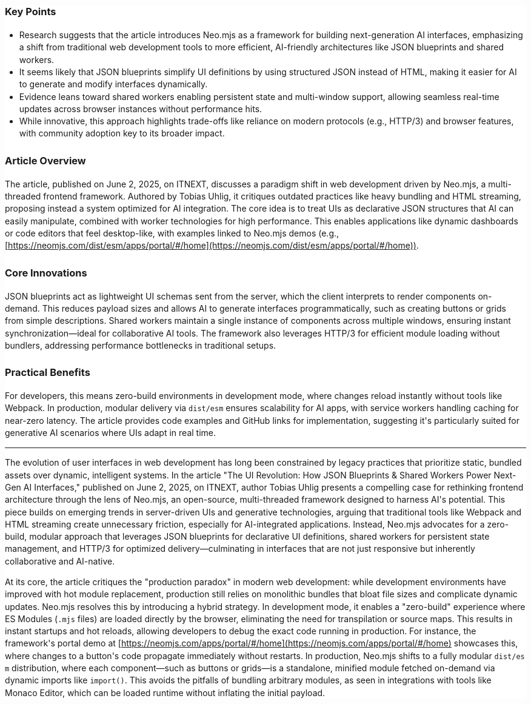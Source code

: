 ### Key Points
- Research suggests that the article introduces Neo.mjs as a framework for building next-generation AI interfaces, emphasizing a shift from traditional web development tools to more efficient, AI-friendly architectures like JSON blueprints and shared workers.
- It seems likely that JSON blueprints simplify UI definitions by using structured JSON instead of HTML, making it easier for AI to generate and modify interfaces dynamically.
- Evidence leans toward shared workers enabling persistent state and multi-window support, allowing seamless real-time updates across browser instances without performance hits.
- While innovative, this approach highlights trade-offs like reliance on modern protocols (e.g., HTTP/3) and browser features, with community adoption key to its broader impact.

### Article Overview
The article, published on June 2, 2025, on ITNEXT, discusses a paradigm shift in web development driven by Neo.mjs, a multi-threaded frontend framework. Authored by Tobias Uhlig, it critiques outdated practices like heavy bundling and HTML streaming, proposing instead a system optimized for AI integration. The core idea is to treat UIs as declarative JSON structures that AI can easily manipulate, combined with worker technologies for high performance. This enables applications like dynamic dashboards or code editors that feel desktop-like, with examples linked to Neo.mjs demos (e.g., [https://neomjs.com/dist/esm/apps/portal/#/home](https://neomjs.com/dist/esm/apps/portal/#/home)).

### Core Innovations
JSON blueprints act as lightweight UI schemas sent from the server, which the client interprets to render components on-demand. This reduces payload sizes and allows AI to generate interfaces programmatically, such as creating buttons or grids from simple descriptions. Shared workers maintain a single instance of components across multiple windows, ensuring instant synchronization—ideal for collaborative AI tools. The framework also leverages HTTP/3 for efficient module loading without bundlers, addressing performance bottlenecks in traditional setups.

### Practical Benefits
For developers, this means zero-build environments in development mode, where changes reload instantly without tools like Webpack. In production, modular delivery via `dist/esm` ensures scalability for AI apps, with service workers handling caching for near-zero latency. The article provides code examples and GitHub links for implementation, suggesting it's particularly suited for generative AI scenarios where UIs adapt in real time.

---

The evolution of user interfaces in web development has long been constrained by legacy practices that prioritize static, bundled assets over dynamic, intelligent systems. In the article "The UI Revolution: How JSON Blueprints & Shared Workers Power Next-Gen AI Interfaces," published on June 2, 2025, on ITNEXT, author Tobias Uhlig presents a compelling case for rethinking frontend architecture through the lens of Neo.mjs, an open-source, multi-threaded framework designed to harness AI's potential. This piece builds on emerging trends in server-driven UIs and generative technologies, arguing that traditional tools like Webpack and HTML streaming create unnecessary friction, especially for AI-integrated applications. Instead, Neo.mjs advocates for a zero-build, modular approach that leverages JSON blueprints for declarative UI definitions, shared workers for persistent state management, and HTTP/3 for optimized delivery—culminating in interfaces that are not just responsive but inherently collaborative and AI-native.

At its core, the article critiques the "production paradox" in modern web development: while development environments have improved with hot module replacement, production still relies on monolithic bundles that bloat file sizes and complicate dynamic updates. Neo.mjs resolves this by introducing a hybrid strategy. In development mode, it enables a "zero-build" experience where ES Modules (`.mjs` files) are loaded directly by the browser, eliminating the need for transpilation or source maps. This results in instant startups and hot reloads, allowing developers to debug the exact code running in production. For instance, the framework's portal demo at [https://neomjs.com/apps/portal/#/home](https://neomjs.com/apps/portal/#/home) showcases this, where changes to a button's code propagate immediately without restarts. In production, Neo.mjs shifts to a fully modular `dist/esm` distribution, where each component—such as buttons or grids—is a standalone, minified module fetched on-demand via dynamic imports like `import()`. This avoids the pitfalls of bundling arbitrary modules, as seen in integrations with tools like Monaco Editor, which can be loaded runtime without inflating the initial payload.
